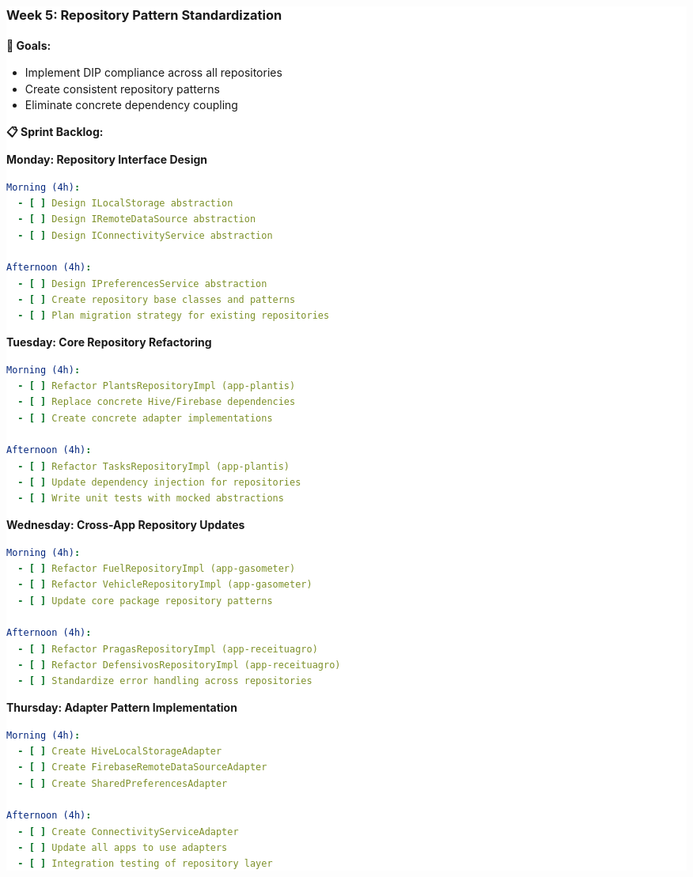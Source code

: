 ### **Week 5: Repository Pattern Standardization**

**🎯 Goals:**
- Implement DIP compliance across all repositories
- Create consistent repository patterns
- Eliminate concrete dependency coupling

**📋 Sprint Backlog:**

**Monday: Repository Interface Design**
```yaml
Morning (4h):
  - [ ] Design ILocalStorage abstraction
  - [ ] Design IRemoteDataSource abstraction
  - [ ] Design IConnectivityService abstraction

Afternoon (4h):
  - [ ] Design IPreferencesService abstraction
  - [ ] Create repository base classes and patterns
  - [ ] Plan migration strategy for existing repositories
```

**Tuesday: Core Repository Refactoring**
```yaml
Morning (4h):
  - [ ] Refactor PlantsRepositoryImpl (app-plantis)
  - [ ] Replace concrete Hive/Firebase dependencies
  - [ ] Create concrete adapter implementations

Afternoon (4h):
  - [ ] Refactor TasksRepositoryImpl (app-plantis)
  - [ ] Update dependency injection for repositories
  - [ ] Write unit tests with mocked abstractions
```

**Wednesday: Cross-App Repository Updates**
```yaml
Morning (4h):
  - [ ] Refactor FuelRepositoryImpl (app-gasometer)
  - [ ] Refactor VehicleRepositoryImpl (app-gasometer)
  - [ ] Update core package repository patterns

Afternoon (4h):
  - [ ] Refactor PragasRepositoryImpl (app-receituagro)
  - [ ] Refactor DefensivosRepositoryImpl (app-receituagro)
  - [ ] Standardize error handling across repositories
```

**Thursday: Adapter Pattern Implementation**
```yaml
Morning (4h):
  - [ ] Create HiveLocalStorageAdapter
  - [ ] Create FirebaseRemoteDataSourceAdapter
  - [ ] Create SharedPreferencesAdapter

Afternoon (4h):
  - [ ] Create ConnectivityServiceAdapter
  - [ ] Update all apps to use adapters
  - [ ] Integration testing of repository layer
```
